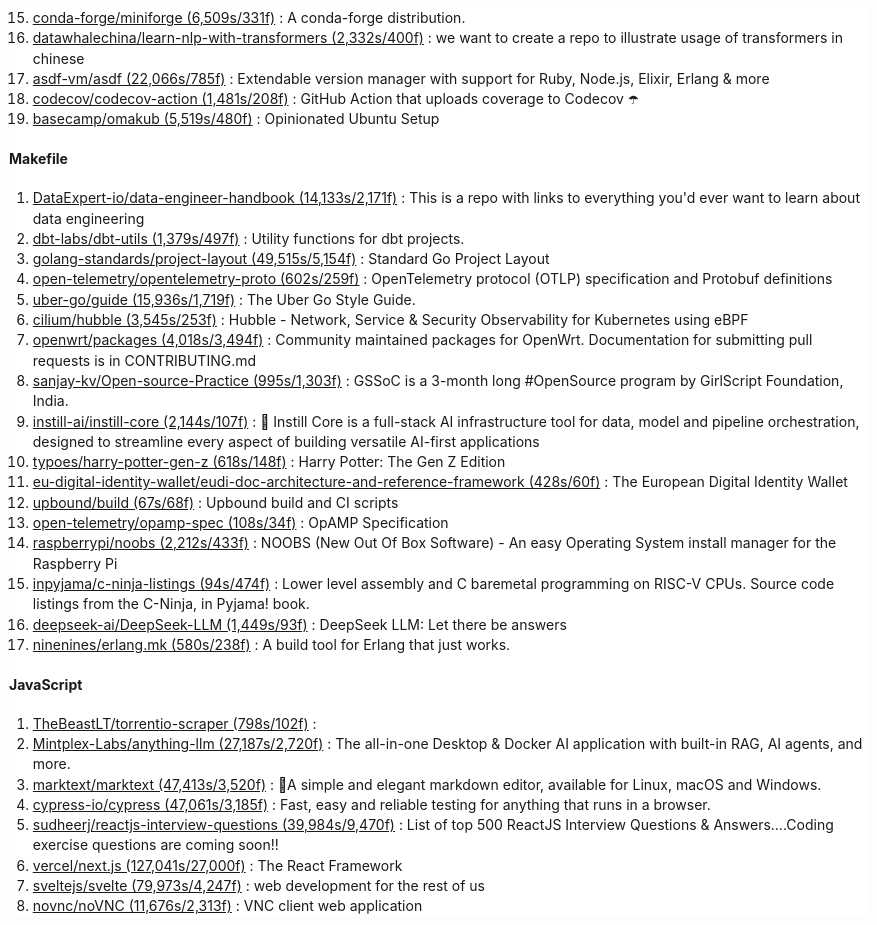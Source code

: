 15. [conda-forge/miniforge (6,509s/331f)](https://github.com/conda-forge/miniforge) : A conda-forge distribution.
16. [datawhalechina/learn-nlp-with-transformers (2,332s/400f)](https://github.com/datawhalechina/learn-nlp-with-transformers) : we want to create a repo to illustrate usage of transformers in chinese
17. [asdf-vm/asdf (22,066s/785f)](https://github.com/asdf-vm/asdf) : Extendable version manager with support for Ruby, Node.js, Elixir, Erlang & more
18. [codecov/codecov-action (1,481s/208f)](https://github.com/codecov/codecov-action) : GitHub Action that uploads coverage to Codecov ☂️
19. [basecamp/omakub (5,519s/480f)](https://github.com/basecamp/omakub) : Opinionated Ubuntu Setup

#### Makefile
1. [DataExpert-io/data-engineer-handbook (14,133s/2,171f)](https://github.com/DataExpert-io/data-engineer-handbook) : This is a repo with links to everything you'd ever want to learn about data engineering
2. [dbt-labs/dbt-utils (1,379s/497f)](https://github.com/dbt-labs/dbt-utils) : Utility functions for dbt projects.
3. [golang-standards/project-layout (49,515s/5,154f)](https://github.com/golang-standards/project-layout) : Standard Go Project Layout
4. [open-telemetry/opentelemetry-proto (602s/259f)](https://github.com/open-telemetry/opentelemetry-proto) : OpenTelemetry protocol (OTLP) specification and Protobuf definitions
5. [uber-go/guide (15,936s/1,719f)](https://github.com/uber-go/guide) : The Uber Go Style Guide.
6. [cilium/hubble (3,545s/253f)](https://github.com/cilium/hubble) : Hubble - Network, Service & Security Observability for Kubernetes using eBPF
7. [openwrt/packages (4,018s/3,494f)](https://github.com/openwrt/packages) : Community maintained packages for OpenWrt. Documentation for submitting pull requests is in CONTRIBUTING.md
8. [sanjay-kv/Open-source-Practice (995s/1,303f)](https://github.com/sanjay-kv/Open-source-Practice) : GSSoC is a 3-month long #OpenSource program by GirlScript Foundation, India.
9. [instill-ai/instill-core (2,144s/107f)](https://github.com/instill-ai/instill-core) : 🔮 Instill Core is a full-stack AI infrastructure tool for data, model and pipeline orchestration, designed to streamline every aspect of building versatile AI-first applications
10. [typoes/harry-potter-gen-z (618s/148f)](https://github.com/typoes/harry-potter-gen-z) : Harry Potter: The Gen Z Edition
11. [eu-digital-identity-wallet/eudi-doc-architecture-and-reference-framework (428s/60f)](https://github.com/eu-digital-identity-wallet/eudi-doc-architecture-and-reference-framework) : The European Digital Identity Wallet
12. [upbound/build (67s/68f)](https://github.com/upbound/build) : Upbound build and CI scripts
13. [open-telemetry/opamp-spec (108s/34f)](https://github.com/open-telemetry/opamp-spec) : OpAMP Specification
14. [raspberrypi/noobs (2,212s/433f)](https://github.com/raspberrypi/noobs) : NOOBS (New Out Of Box Software) - An easy Operating System install manager for the Raspberry Pi
15. [inpyjama/c-ninja-listings (94s/474f)](https://github.com/inpyjama/c-ninja-listings) : Lower level assembly and C baremetal programming on RISC-V CPUs. Source code listings from the C-Ninja, in Pyjama! book.
16. [deepseek-ai/DeepSeek-LLM (1,449s/93f)](https://github.com/deepseek-ai/DeepSeek-LLM) : DeepSeek LLM: Let there be answers
17. [ninenines/erlang.mk (580s/238f)](https://github.com/ninenines/erlang.mk) : A build tool for Erlang that just works.

#### JavaScript
1. [TheBeastLT/torrentio-scraper (798s/102f)](https://github.com/TheBeastLT/torrentio-scraper) : 
2. [Mintplex-Labs/anything-llm (27,187s/2,720f)](https://github.com/Mintplex-Labs/anything-llm) : The all-in-one Desktop & Docker AI application with built-in RAG, AI agents, and more.
3. [marktext/marktext (47,413s/3,520f)](https://github.com/marktext/marktext) : 📝A simple and elegant markdown editor, available for Linux, macOS and Windows.
4. [cypress-io/cypress (47,061s/3,185f)](https://github.com/cypress-io/cypress) : Fast, easy and reliable testing for anything that runs in a browser.
5. [sudheerj/reactjs-interview-questions (39,984s/9,470f)](https://github.com/sudheerj/reactjs-interview-questions) : List of top 500 ReactJS Interview Questions & Answers....Coding exercise questions are coming soon!!
6. [vercel/next.js (127,041s/27,000f)](https://github.com/vercel/next.js) : The React Framework
7. [sveltejs/svelte (79,973s/4,247f)](https://github.com/sveltejs/svelte) : web development for the rest of us
8. [novnc/noVNC (11,676s/2,313f)](https://github.com/novnc/noVNC) : VNC client web application